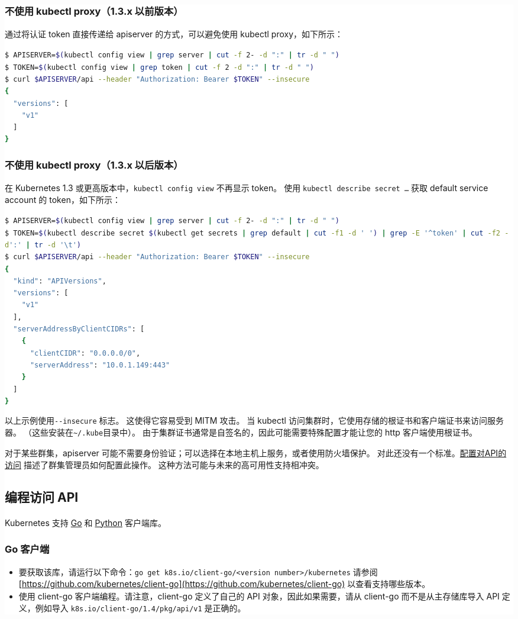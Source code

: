 ### 不使用 kubectl proxy（1.3.x 以前版本）

通过将认证 token 直接传递给 apiserver 的方式，可以避免使用 kubectl proxy，如下所示：

```bash
$ APISERVER=$(kubectl config view | grep server | cut -f 2- -d ":" | tr -d " ")
$ TOKEN=$(kubectl config view | grep token | cut -f 2 -d ":" | tr -d " ")
$ curl $APISERVER/api --header "Authorization: Bearer $TOKEN" --insecure
{
  "versions": [
    "v1"
  ]
}
```

### 不使用 kubectl proxy（1.3.x 以后版本）

在 Kubernetes 1.3 或更高版本中，`kubectl config view` 不再显示 token。 使用 `kubectl describe secret …` 获取 default service account 的 token，如下所示：

```bash
$ APISERVER=$(kubectl config view | grep server | cut -f 2- -d ":" | tr -d " ")
$ TOKEN=$(kubectl describe secret $(kubectl get secrets | grep default | cut -f1 -d ' ') | grep -E '^token' | cut -f2 -d':' | tr -d '\t')
$ curl $APISERVER/api --header "Authorization: Bearer $TOKEN" --insecure
{
  "kind": "APIVersions",
  "versions": [
    "v1"
  ],
  "serverAddressByClientCIDRs": [
    {
      "clientCIDR": "0.0.0.0/0",
      "serverAddress": "10.0.1.149:443"
    }
  ]
}
```

以上示例使用`--insecure` 标志。 这使得它容易受到 MITM 攻击。 当 kubectl 访问集群时，它使用存储的根证书和客户端证书来访问服务器。 （这些安装在`~/.kube`目录中）。 由于集群证书通常是自签名的，因此可能需要特殊配置才能让您的 http 客户端使用根证书。

对于某些群集，apiserver 可能不需要身份验证；可以选择在本地主机上服务，或者使用防火墙保护。 对此还没有一个标准。[配置对API的访问](https://kubernetes.io/docs/admin/accessing-the-api) 描述了群集管理员如何配置此操作。 这种方法可能与未来的高可用性支持相冲突。

## 编程访问 API

Kubernetes 支持 [Go](https://kubernetes.io/docs/tasks/access-application-cluster/access-cluster.md#go-client) 和 [Python](https://kubernetes.io/docs/tasks/access-application-cluster/access-cluster.md#python-client) 客户端库。

### Go 客户端

- 要获取该库，请运行以下命令：`go get k8s.io/client-go/<version number>/kubernetes` 请参阅 [https://github.com/kubernetes/client-go](https://github.com/kubernetes/client-go) 以查看支持哪些版本。
- 使用 client-go 客户端编程。请注意，client-go 定义了自己的 API 对象，因此如果需要，请从 client-go 而不是从主存储库导入 API 定义，例如导入 `k8s.io/client-go/1.4/pkg/api/v1` 是正确的。
